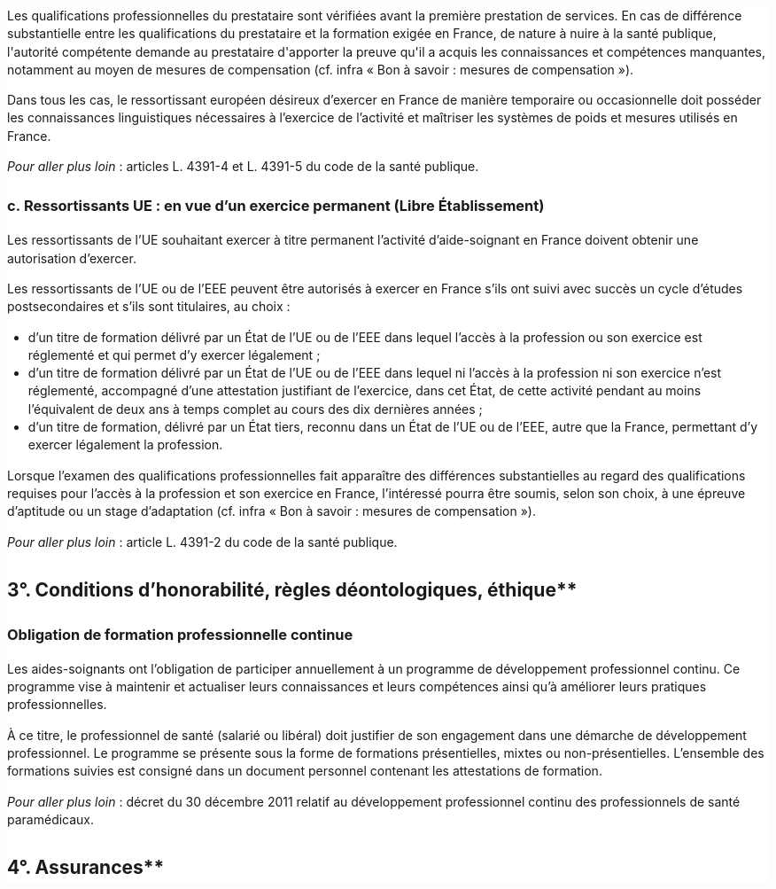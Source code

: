 Les qualifications professionnelles du prestataire sont vérifiées avant la première prestation de services. En cas de différence substantielle entre les qualifications du prestataire et la formation exigée en France, de nature à nuire à la santé publique, l'autorité compétente demande au prestataire d'apporter la preuve qu'il a acquis les connaissances et compétences manquantes, notamment au moyen de mesures de compensation (cf. infra « Bon à savoir : mesures de compensation »).

Dans tous les cas, le ressortissant européen désireux d’exercer en France de manière temporaire ou occasionnelle doit posséder les connaissances linguistiques nécessaires à l’exercice de l’activité et maîtriser les systèmes de poids et mesures utilisés en France.

*Pour aller plus loin* : articles L. 4391-4 et L. 4391-5 du code de la santé publique.

### c. Ressortissants UE : en vue d’un exercice permanent (Libre Établissement)

Les ressortissants de l’UE souhaitant exercer à titre permanent l’activité d’aide-soignant en France doivent obtenir une autorisation d’exercer.

Les ressortissants de l’UE ou de l’EEE peuvent être autorisés à exercer en France s’ils ont suivi avec succès un cycle d’études postsecondaires et s’ils sont titulaires, au choix :

 - d’un titre de formation délivré par un État de l’UE ou de l’EEE dans lequel l’accès à la profession ou son exercice est réglementé et qui permet d’y exercer légalement ;
 - d’un titre de formation délivré par un État de l’UE ou de l’EEE dans lequel ni l’accès à la profession ni son exercice n’est réglementé, accompagné d’une attestation justifiant de l’exercice, dans cet État, de cette activité pendant au moins l’équivalent de deux ans à temps complet au cours des dix dernières années ;
 - d’un titre de formation, délivré par un État tiers, reconnu dans un État de l’UE ou de l’EEE, autre que la France, permettant d’y exercer légalement la profession.

Lorsque l’examen des qualifications professionnelles fait apparaître des différences substantielles au regard des qualifications requises pour l’accès à la profession et son exercice en France, l’intéressé pourra être soumis, selon son choix, à une épreuve d’aptitude ou un stage d’adaptation (cf. infra « Bon à savoir : mesures de compensation »).

*Pour aller plus loin* : article L. 4391-2 du code de la santé publique.

3°. Conditions d’honorabilité, règles déontologiques, éthique**
---------------------------------------------------------------------------

### Obligation de formation professionnelle continue

Les aides-soignants ont l’obligation de participer annuellement à un programme de développement professionnel continu. Ce programme vise à maintenir et actualiser leurs connaissances et leurs compétences ainsi qu’à améliorer leurs pratiques professionnelles.

À ce titre, le professionnel de santé (salarié ou libéral) doit justifier de son engagement dans une démarche de développement professionnel. Le programme se présente sous la forme de formations présentielles, mixtes ou non-présentielles. L’ensemble des formations suivies est consigné dans un document personnel contenant les attestations de formation.

*Pour aller plus loin* : décret du 30 décembre 2011 relatif au développement professionnel continu des professionnels de santé paramédicaux.

4°. Assurances**
----------------------------
